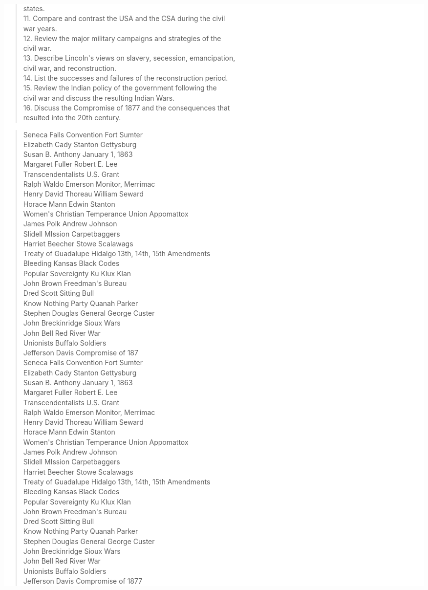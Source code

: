 >  states.  
>  11\. Compare and contrast the USA and the CSA during the civil  
>  war years.  
>  12\. Review the major military campaigns and strategies of the  
>  civil war.  
>  13\. Describe Lincoln's views on slavery, secession, emancipation,  
>  civil war, and reconstruction.  
>  14\. List the successes and failures of the reconstruction period.  
>  15\. Review the Indian policy of the government following the  
>  civil war and discuss the resulting Indian Wars.  
>  16\. Discuss the Compromise of 1877 and the consequences that  
>  resulted into the 20th century.

>

>  
>

> Seneca Falls Convention Fort Sumter  
>  Elizabeth Cady Stanton Gettysburg  
>  Susan B. Anthony January 1, 1863  
>  Margaret Fuller Robert E. Lee  
>  Transcendentalists U.S. Grant  
>  Ralph Waldo Emerson Monitor, Merrimac  
>  Henry David Thoreau William Seward  
>  Horace Mann Edwin Stanton  
>  Women's Christian Temperance Union Appomattox  
>  James Polk Andrew Johnson  
>  Slidell MIssion Carpetbaggers  
>  Harriet Beecher Stowe Scalawags  
>  Treaty of Guadalupe Hidalgo 13th, 14th, 15th Amendments  
>  Bleeding Kansas Black Codes  
>  Popular Sovereignty Ku Klux Klan  
>  John Brown Freedman's Bureau  
>  Dred Scott Sitting Bull  
>  Know Nothing Party Quanah Parker  
>  Stephen Douglas General George Custer  
>  John Breckinridge Sioux Wars  
>  John Bell Red River War  
>  Unionists Buffalo Soldiers  
>  Jefferson Davis Compromise of 187  
>  Seneca Falls Convention Fort Sumter  
>  Elizabeth Cady Stanton Gettysburg  
>  Susan B. Anthony January 1, 1863  
>  Margaret Fuller Robert E. Lee  
>  Transcendentalists U.S. Grant  
>  Ralph Waldo Emerson Monitor, Merrimac  
>  Henry David Thoreau William Seward  
>  Horace Mann Edwin Stanton  
>  Women's Christian Temperance Union Appomattox  
>  James Polk Andrew Johnson  
>  Slidell MIssion Carpetbaggers  
>  Harriet Beecher Stowe Scalawags  
>  Treaty of Guadalupe Hidalgo 13th, 14th, 15th Amendments  
>  Bleeding Kansas Black Codes  
>  Popular Sovereignty Ku Klux Klan  
>  John Brown Freedman's Bureau  
>  Dred Scott Sitting Bull  
>  Know Nothing Party Quanah Parker  
>  Stephen Douglas General George Custer  
>  John Breckinridge Sioux Wars  
>  John Bell Red River War  
>  Unionists Buffalo Soldiers  
>  Jefferson Davis Compromise of 1877
